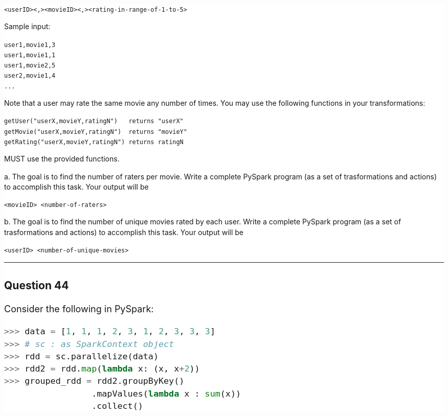 	<userID><,><movieID><,><rating-in-range-of-1-to-5>

Sample input:

~~~text
user1,movie1,3
user1,movie1,1
user1,movie2,5
user2,movie1,4
...
~~~


Note that a user may rate the same movie any 
number of times. You may use the following 
functions in your transformations:

	getUser("userX,movieY,ratingN")   returns "userX"
	getMovie("userX,movieY,ratingN")  returns "movieY"
	getRating("userX,movieY,ratingN") returns ratingN

MUST use the provided functions.

a. The goal is to find the number of raters 
per movie.  Write a complete PySpark program 
(as a set of trasformations and actions) to 
accomplish this task. Your output will be

	<movieID> <number-of-raters>

b. The goal is to find the number of unique 
movies rated by each user. Write a complete 
PySpark program (as a set of trasformations 
and actions) to accomplish this task. 
Your output will be

	<userID> <number-of-unique-movies>


</font>

-------

## Question 44

<font size="4">

Consider the following in PySpark:

~~~python
>>> data = [1, 1, 1, 2, 3, 1, 2, 3, 3, 3]
>>> # sc : as SparkContext object
>>> rdd = sc.parallelize(data)
>>> rdd2 = rdd.map(lambda x: (x, x+2))
>>> grouped_rdd = rdd2.groupByKey()
                 .mapValues(lambda x : sum(x))
                 .collect()
~~~
